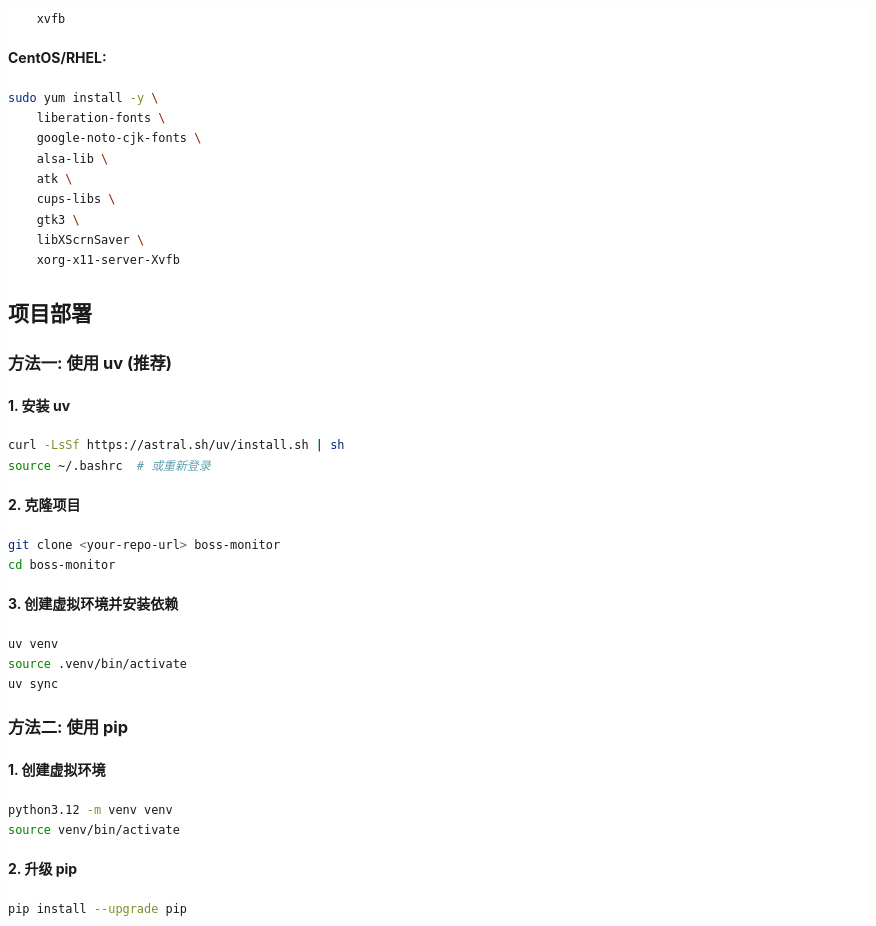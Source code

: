 ```bash
    xvfb
```

#### CentOS/RHEL:
```bash
sudo yum install -y \
    liberation-fonts \
    google-noto-cjk-fonts \
    alsa-lib \
    atk \
    cups-libs \
    gtk3 \
    libXScrnSaver \
    xorg-x11-server-Xvfb
```

## 项目部署

### 方法一: 使用 uv (推荐)

#### 1. 安装 uv
```bash
curl -LsSf https://astral.sh/uv/install.sh | sh
source ~/.bashrc  # 或重新登录
```

#### 2. 克隆项目
```bash
git clone <your-repo-url> boss-monitor
cd boss-monitor
```

#### 3. 创建虚拟环境并安装依赖
```bash
uv venv
source .venv/bin/activate
uv sync
```

### 方法二: 使用 pip

#### 1. 创建虚拟环境
```bash
python3.12 -m venv venv
source venv/bin/activate
```

#### 2. 升级 pip
```bash
pip install --upgrade pip
```

